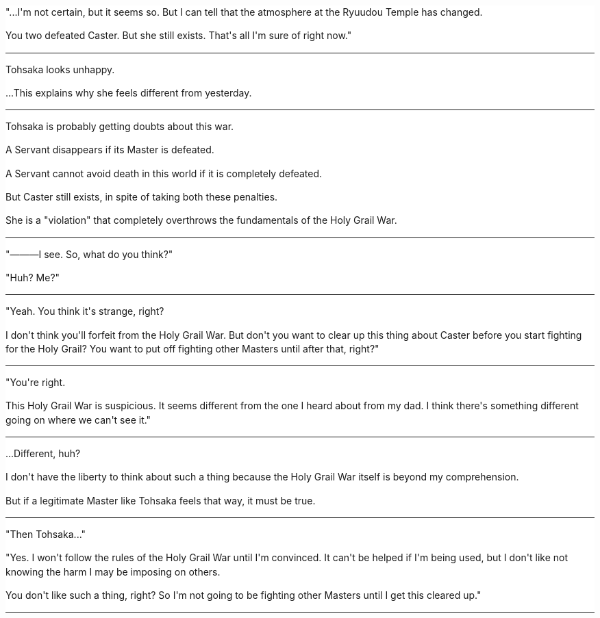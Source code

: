   
"...I'm not certain, but it seems so. But I can tell that the atmosphere at the Ryuudou Temple has changed.  
  
You two defeated Caster. But she still exists. That's all I'm sure of right now."  
  
---  
  
Tohsaka looks unhappy.  
  
...This explains why she feels different from yesterday.  
  
---  
  
Tohsaka is probably getting doubts about this war.  
  
A Servant disappears if its Master is defeated.  
  
A Servant cannot avoid death in this world if it is completely defeated.  
  
But Caster still exists, in spite of taking both these penalties.  
  
She is a "violation" that completely overthrows the fundamentals of the Holy Grail War.  
  
---  
  
"―――I see. So, what do you think?"  
  
"Huh? Me?"  
  
---  
  
"Yeah. You think it's strange, right?  
  
I don't think you'll forfeit from the Holy Grail War. But don't you want to clear up this thing about Caster before you start fighting for the Holy Grail? You want to put off fighting other Masters until after that, right?"  
  
---  
  
"You're right.  
  
This Holy Grail War is suspicious. It seems different from the one I heard about from my dad. I think there's something different going on where we can't see it."  
  
---  
  
...Different, huh?  
  
I don't have the liberty to think about such a thing because the Holy Grail War itself is beyond my comprehension.  
  
But if a legitimate Master like Tohsaka feels that way, it must be true.  
  
---  
  
"Then Tohsaka..."  
  
"Yes. I won't follow the rules of the Holy Grail War until I'm convinced. It can't be helped if I'm being used, but I don't like not knowing the harm I may be imposing on others.  
  
You don't like such a thing, right? So I'm not going to be fighting other Masters until I get this cleared up."  
  
---  